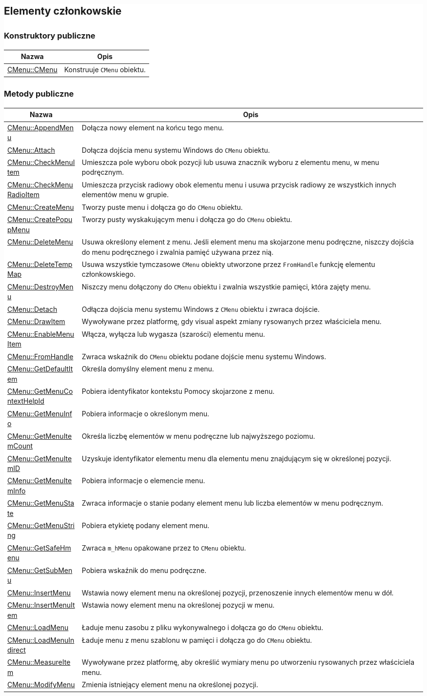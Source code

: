 ## <a name="members"></a>Elementy członkowskie  
  
### <a name="public-constructors"></a>Konstruktory publiczne  
  
|Nazwa|Opis|  
|----------|-----------------|  
|[CMenu::CMenu](#cmenu)|Konstruuje `CMenu` obiektu.|  
  
### <a name="public-methods"></a>Metody publiczne  
  
|Nazwa|Opis|  
|----------|-----------------|  
|[CMenu::AppendMenu](#appendmenu)|Dołącza nowy element na końcu tego menu.|  
|[CMenu::Attach](#attach)|Dołącza dojścia menu systemu Windows do `CMenu` obiektu.|  
|[CMenu::CheckMenuItem](#checkmenuitem)|Umieszcza pole wyboru obok pozycji lub usuwa znacznik wyboru z elementu menu, w menu podręcznym.|  
|[CMenu::CheckMenuRadioItem](#checkmenuradioitem)|Umieszcza przycisk radiowy obok elementu menu i usuwa przycisk radiowy ze wszystkich innych elementów menu w grupie.|  
|[CMenu::CreateMenu](#createmenu)|Tworzy puste menu i dołącza go do `CMenu` obiektu.|  
|[CMenu::CreatePopupMenu](#createpopupmenu)|Tworzy pusty wyskakującym menu i dołącza go do `CMenu` obiektu.|  
|[CMenu::DeleteMenu](#deletemenu)|Usuwa określony element z menu. Jeśli element menu ma skojarzone menu podręczne, niszczy dojścia do menu podręcznego i zwalnia pamięć używana przez nią.|  
|[CMenu::DeleteTempMap](#deletetempmap)|Usuwa wszystkie tymczasowe `CMenu` obiekty utworzone przez `FromHandle` funkcję elementu członkowskiego.|  
|[CMenu::DestroyMenu](#destroymenu)|Niszczy menu dołączony do `CMenu` obiektu i zwalnia wszystkie pamięci, która zajęty menu.|  
|[CMenu::Detach](#detach)|Odłącza dojścia menu systemu Windows z `CMenu` obiektu i zwraca dojście.|  
|[CMenu::DrawItem](#drawitem)|Wywoływane przez platformę, gdy visual aspekt zmiany rysowanych przez właściciela menu.|  
|[CMenu::EnableMenuItem](#enablemenuitem)|Włącza, wyłącza lub wygasza (szarości) elementu menu.|  
|[CMenu::FromHandle](#fromhandle)|Zwraca wskaźnik do `CMenu` obiektu podane dojście menu systemu Windows.|  
|[CMenu::GetDefaultItem](#getdefaultitem)|Określa domyślny element menu z menu.|  
|[CMenu::GetMenuContextHelpId](#getmenucontexthelpid)|Pobiera identyfikator kontekstu Pomocy skojarzone z menu.|  
|[CMenu::GetMenuInfo](#getmenuinfo)|Pobiera informacje o określonym menu.|  
|[CMenu::GetMenuItemCount](#getmenuitemcount)|Określa liczbę elementów w menu podręczne lub najwyższego poziomu.|  
|[CMenu::GetMenuItemID](#getmenuitemid)|Uzyskuje identyfikator elementu menu dla elementu menu znajdującym się w określonej pozycji.|  
|[CMenu::GetMenuItemInfo](#getmenuiteminfo)|Pobiera informacje o elemencie menu.|  
|[CMenu::GetMenuState](#getmenustate)|Zwraca informacje o stanie podany element menu lub liczba elementów w menu podręcznym.|  
|[CMenu::GetMenuString](#getmenustring)|Pobiera etykietę podany element menu.|  
|[CMenu::GetSafeHmenu](#getsafehmenu)|Zwraca `m_hMenu` opakowane przez to `CMenu` obiektu.|  
|[CMenu::GetSubMenu](#getsubmenu)|Pobiera wskaźnik do menu podręczne.|  
|[CMenu::InsertMenu](#insertmenu)|Wstawia nowy element menu na określonej pozycji, przenoszenie innych elementów menu w dół.|  
|[CMenu::InsertMenuItem](#insertmenuitem)|Wstawia nowy element menu na określonej pozycji w menu.|  
|[CMenu::LoadMenu](#loadmenu)|Ładuje menu zasobu z pliku wykonywalnego i dołącza go do `CMenu` obiektu.|  
|[CMenu::LoadMenuIndirect](#loadmenuindirect)|Ładuje menu z menu szablonu w pamięci i dołącza go do `CMenu` obiektu.|  
|[CMenu::MeasureItem](#measureitem)|Wywoływane przez platformę, aby określić wymiary menu po utworzeniu rysowanych przez właściciela menu.|  
|[CMenu::ModifyMenu](#modifymenu)|Zmienia istniejący element menu na określonej pozycji.|  
